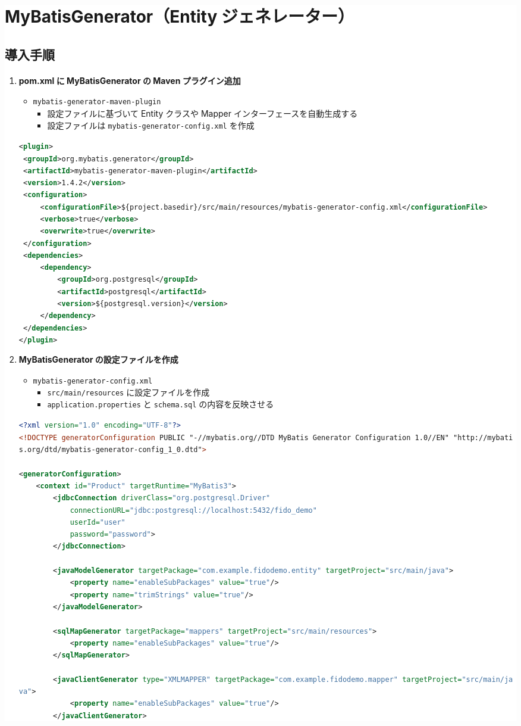 # MyBatisGenerator（Entity ジェネレーター）

## 導入手順

1. **pom.xml に MyBatisGenerator の Maven プラグイン追加**

   - `mybatis-generator-maven-plugin`
     - 設定ファイルに基づいて Entity クラスや Mapper インターフェースを自動生成する
     - 設定ファイルは `mybatis-generator-config.xml` を作成

   ```xml
   <plugin>
   	<groupId>org.mybatis.generator</groupId>
   	<artifactId>mybatis-generator-maven-plugin</artifactId>
   	<version>1.4.2</version>
   	<configuration>
   		<configurationFile>${project.basedir}/src/main/resources/mybatis-generator-config.xml</configurationFile>
   		<verbose>true</verbose>
   		<overwrite>true</overwrite>
   	</configuration>
   	<dependencies>
   		<dependency>
   			<groupId>org.postgresql</groupId>
   			<artifactId>postgresql</artifactId>
   			<version>${postgresql.version}</version>
   		</dependency>
   	</dependencies>
   </plugin>
   ```

2. **MyBatisGenerator の設定ファイルを作成**

   - `mybatis-generator-config.xml`
     - `src/main/resources` に設定ファイルを作成
     - `application.properties` と `schema.sql` の内容を反映させる

   ```xml
   <?xml version="1.0" encoding="UTF-8"?>
   <!DOCTYPE generatorConfiguration PUBLIC "-//mybatis.org//DTD MyBatis Generator Configuration 1.0//EN" "http://mybatis.org/dtd/mybatis-generator-config_1_0.dtd">

   <generatorConfiguration>
       <context id="Product" targetRuntime="MyBatis3">
           <jdbcConnection driverClass="org.postgresql.Driver"
               connectionURL="jdbc:postgresql://localhost:5432/fido_demo"
               userId="user"
               password="password">
           </jdbcConnection>

           <javaModelGenerator targetPackage="com.example.fidodemo.entity" targetProject="src/main/java">
               <property name="enableSubPackages" value="true"/>
               <property name="trimStrings" value="true"/>
           </javaModelGenerator>

           <sqlMapGenerator targetPackage="mappers" targetProject="src/main/resources">
               <property name="enableSubPackages" value="true"/>
           </sqlMapGenerator>

           <javaClientGenerator type="XMLMAPPER" targetPackage="com.example.fidodemo.mapper" targetProject="src/main/java">
               <property name="enableSubPackages" value="true"/>
           </javaClientGenerator>

   ```